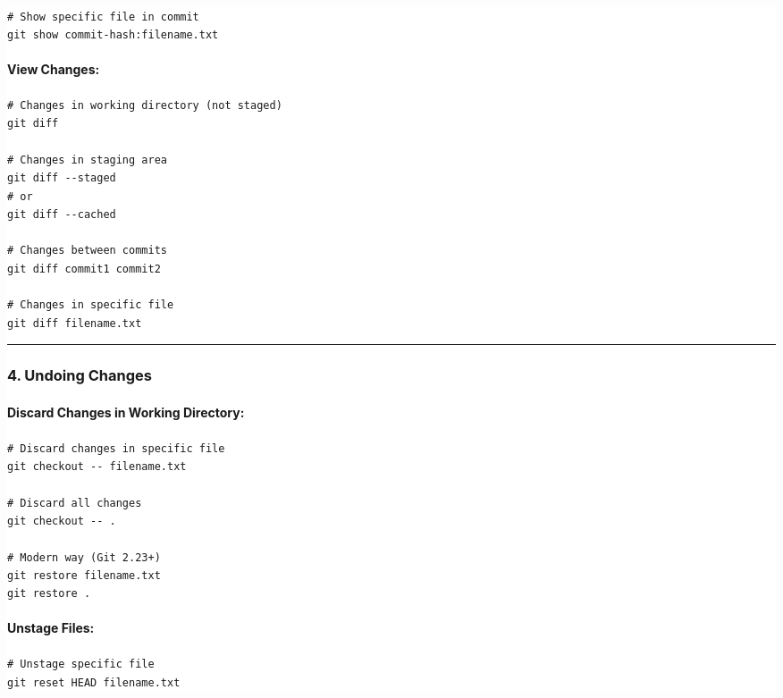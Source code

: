     # Show specific file in commit
    git show commit-hash:filename.txt

#### View Changes:

    # Changes in working directory (not staged)
    git diff
    
    # Changes in staging area
    git diff --staged
    # or
    git diff --cached
    
    # Changes between commits
    git diff commit1 commit2
    
    # Changes in specific file
    git diff filename.txt

* * *

### 4. Undoing Changes

#### Discard Changes in Working Directory:

    # Discard changes in specific file
    git checkout -- filename.txt
    
    # Discard all changes
    git checkout -- .
    
    # Modern way (Git 2.23+)
    git restore filename.txt
    git restore .

#### Unstage Files:

    # Unstage specific file
    git reset HEAD filename.txt
    